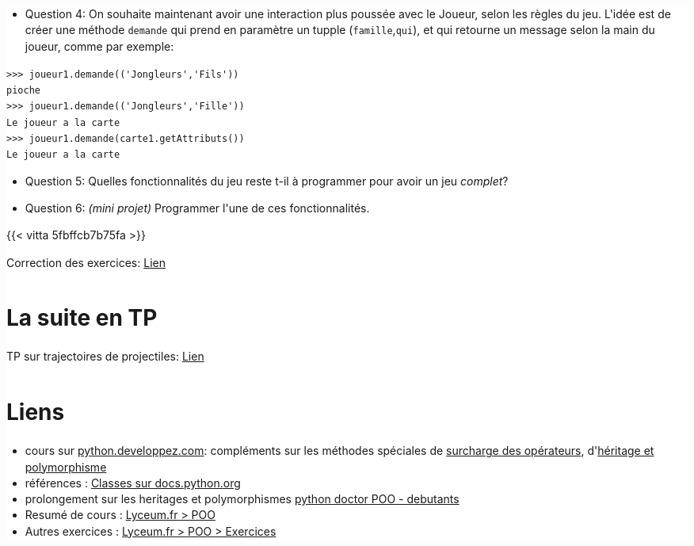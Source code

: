 * Question 4: On souhaite maintenant avoir une interaction plus poussée avec le Joueur, selon les règles du jeu. L'idée est de créer une méthode `demande` qui prend en paramètre un tupple (`famille`,`qui`), et qui retourne un message selon la main du joueur, comme par exemple:

```
>>> joueur1.demande(('Jongleurs','Fils'))
pioche
>>> joueur1.demande(('Jongleurs','Fille'))
Le joueur a la carte
>>> joueur1.demande(carte1.getAttributs())
Le joueur a la carte
```

* Question 5: Quelles fonctionnalités du jeu reste t-il à programmer pour avoir un jeu *complet*? 

* Question 6: *(mini projet)* Programmer l'une de ces fonctionnalités.

<iframe width='100%' height='500' allowfullscreen frameborder='0' style='border:1px #d6d6d6 solid;' src="https://fr.vittascience.com/python/?link=5fbffcb7b75fa&mode=code"></iframe>


{{< vitta 5fbffcb7b75fa >}}

Correction des exercices: [Lien](../page32)




# La suite en TP
TP sur trajectoires de projectiles: [Lien](../page31/) 

# Liens
* cours sur [python.developpez.com](https://python.developpez.com/cours/apprendre-python-3/?page=la-programmation-orientee-objet): compléments sur les méthodes spéciales de [surcharge des opérateurs](https://python.developpez.com/cours/apprendre-python-3/?page=la-programmation-orientee-objet#L7-4), d'[héritage et polymorphisme](https://python.developpez.com/cours/apprendre-python-3/?page=la-programmation-orientee-objet#L7-5)
* références : [Classes sur docs.python.org](https://docs.python.org/fr/3.6/tutorial/classes.html)
* prolongement sur les heritages et polymorphismes [python doctor POO - debutants](https://python.doctor/page-apprendre-programmation-orientee-objet-poo-classes-python-cours-debutants)
* Resumé de cours : [Lyceum.fr > POO](https://lyceum.fr/tg/nsi/4-langages-et-programmation/6-programmation-objet)
* Autres exercices : [Lyceum.fr > POO > Exercices](https://lyceum.fr/tg/nsi/4-langages-et-programmation/6-programmation-objet/exo)


